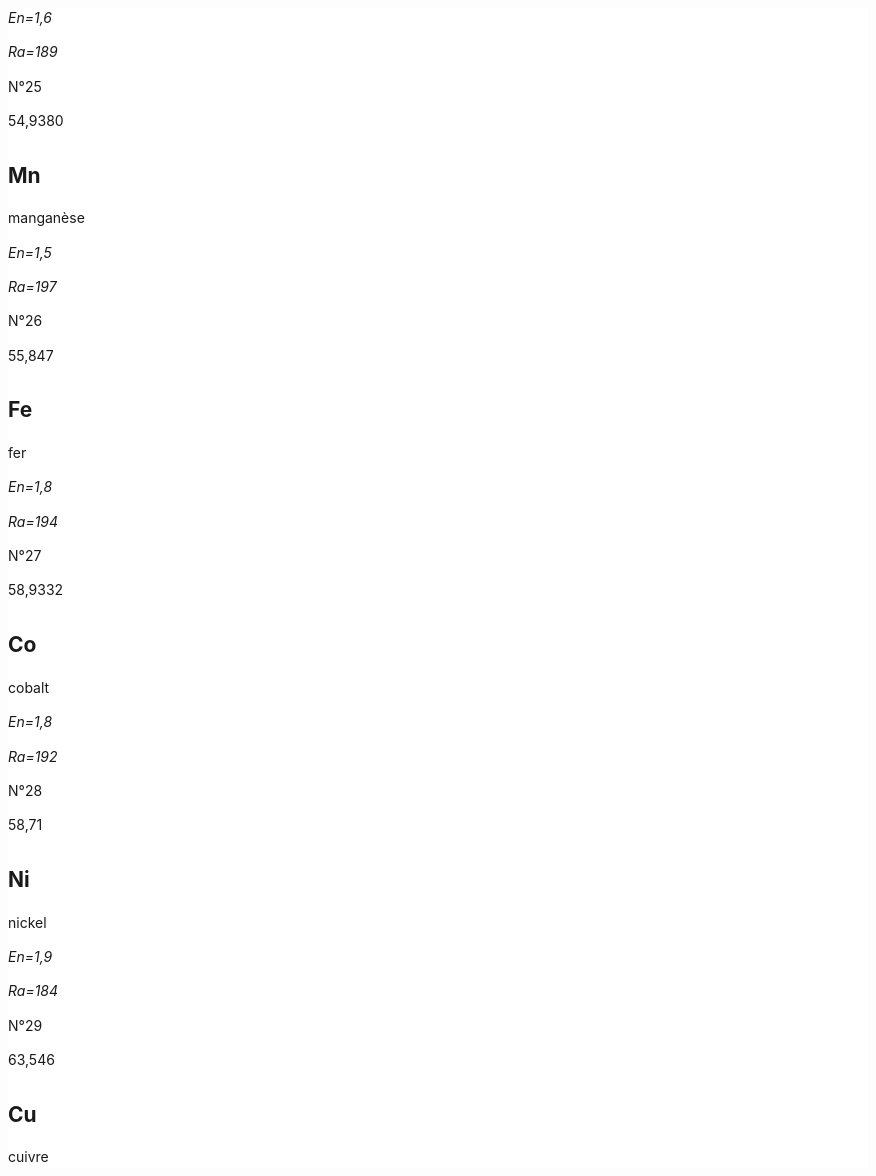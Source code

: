 _En=1,6_

_Ra=189_

N°25

54,9380

Mn
--

manganèse

_En=1,5_

_Ra=197_

N°26

55,847

Fe
--

fer

_En=1,8_

_Ra=194_

N°27

58,9332

Co
--

cobalt

_En=1,8_

_Ra=192_

N°28

58,71

Ni
--

nickel

_En=1,9_

_Ra=184_

N°29

63,546

Cu
--

cuivre
